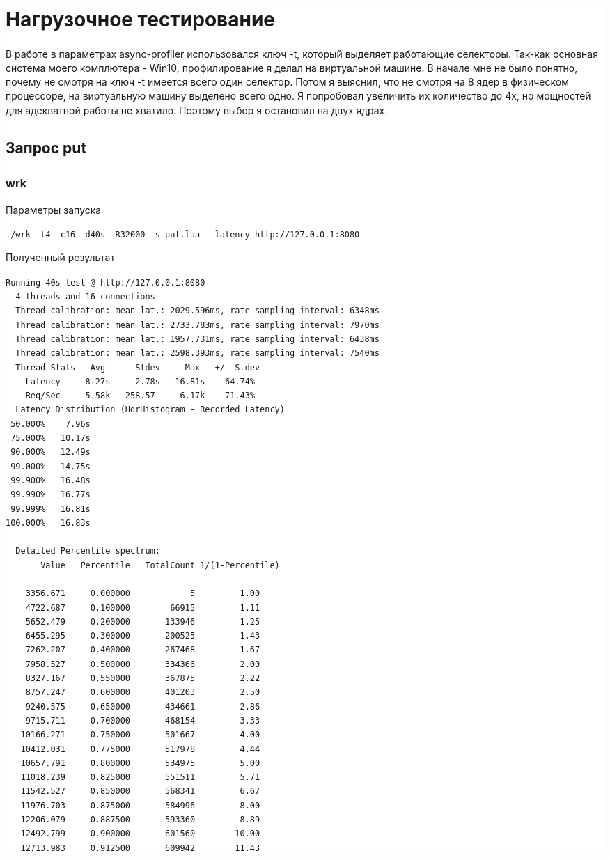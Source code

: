 # Нагрузочное тестирование

В работе в параметрах async-profiler использовался ключ -t, который выделяет работающие селекторы. Так-как основная система моего комплютера - Win10, профилирование я делал на виртуальной машине.
В начале мне не было понятно, почему не смотря на ключ -t имеется всего один селектор. Потом я выяснил, что не смотря на 8 ядер в физическом процессоре, на виртуальную машину выделено всего одно.
Я попробовал увеличить их количество до 4х, но мощностей для адекватной работы не хватило. Поэтому выбор я остановил на двух ядрах.


## Запрос put
### wrk

Параметры запуска

```
./wrk -t4 -c16 -d40s -R32000 -s put.lua --latency http://127.0.0.1:8080

```

Полученный результат

```
Running 40s test @ http://127.0.0.1:8080
  4 threads and 16 connections
  Thread calibration: mean lat.: 2029.596ms, rate sampling interval: 6348ms
  Thread calibration: mean lat.: 2733.783ms, rate sampling interval: 7970ms
  Thread calibration: mean lat.: 1957.731ms, rate sampling interval: 6438ms
  Thread calibration: mean lat.: 2598.393ms, rate sampling interval: 7540ms
  Thread Stats   Avg      Stdev     Max   +/- Stdev
    Latency     8.27s     2.78s   16.81s    64.74%
    Req/Sec     5.58k   258.57     6.17k    71.43%
  Latency Distribution (HdrHistogram - Recorded Latency)
 50.000%    7.96s 
 75.000%   10.17s 
 90.000%   12.49s 
 99.000%   14.75s 
 99.900%   16.48s 
 99.990%   16.77s 
 99.999%   16.81s 
100.000%   16.83s 

  Detailed Percentile spectrum:
       Value   Percentile   TotalCount 1/(1-Percentile)

    3356.671     0.000000            5         1.00
    4722.687     0.100000        66915         1.11
    5652.479     0.200000       133946         1.25
    6455.295     0.300000       200525         1.43
    7262.207     0.400000       267468         1.67
    7958.527     0.500000       334366         2.00
    8327.167     0.550000       367875         2.22
    8757.247     0.600000       401203         2.50
    9240.575     0.650000       434661         2.86
    9715.711     0.700000       468154         3.33
   10166.271     0.750000       501667         4.00
   10412.031     0.775000       517978         4.44
   10657.791     0.800000       534975         5.00
   11018.239     0.825000       551511         5.71
   11542.527     0.850000       568341         6.67
   11976.703     0.875000       584996         8.00
   12206.079     0.887500       593360         8.89
   12492.799     0.900000       601560        10.00
   12713.983     0.912500       609942        11.43
```